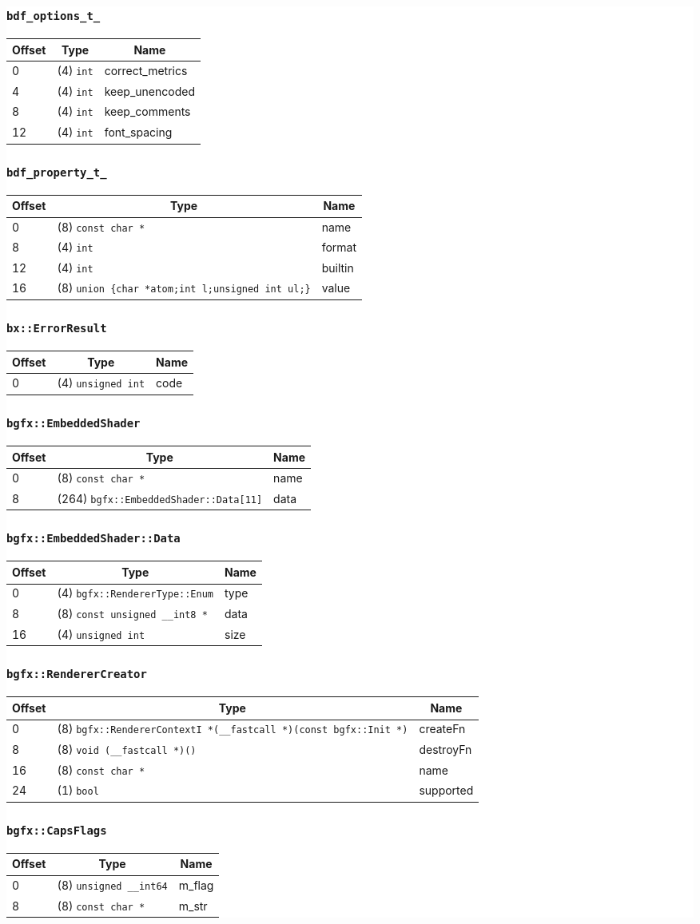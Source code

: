 
### `bdf_options_t_`
Offset | Type | Name
-|-|-
0 | (4) `int` | correct_metrics
4 | (4) `int` | keep_unencoded
8 | (4) `int` | keep_comments
12 | (4) `int` | font_spacing


### `bdf_property_t_`
Offset | Type | Name
-|-|-
0 | (8) `const char *` | name
8 | (4) `int` | format
12 | (4) `int` | builtin
16 | (8) `union {char *atom;int l;unsigned int ul;}` | value


### `bx::ErrorResult`
Offset | Type | Name
-|-|-
0 | (4) `unsigned int` | code


### `bgfx::EmbeddedShader`
Offset | Type | Name
-|-|-
0 | (8) `const char *` | name
8 | (264) `bgfx::EmbeddedShader::Data[11]` | data


### `bgfx::EmbeddedShader::Data`
Offset | Type | Name
-|-|-
0 | (4) `bgfx::RendererType::Enum` | type
8 | (8) `const unsigned __int8 *` | data
16 | (4) `unsigned int` | size


### `bgfx::RendererCreator`
Offset | Type | Name
-|-|-
0 | (8) `bgfx::RendererContextI *(__fastcall *)(const bgfx::Init *)` | createFn
8 | (8) `void (__fastcall *)()` | destroyFn
16 | (8) `const char *` | name
24 | (1) `bool` | supported


### `bgfx::CapsFlags`
Offset | Type | Name
-|-|-
0 | (8) `unsigned __int64` | m_flag
8 | (8) `const char *` | m_str
